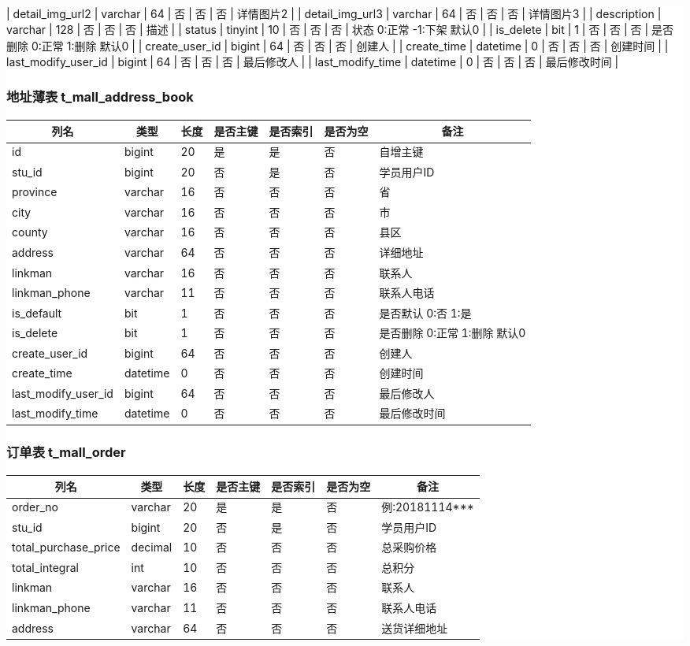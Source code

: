 | detail_img_url2 | varchar | 64 | 否 | 否 | 否 | 详情图片2 |
| detail_img_url3 | varchar | 64 | 否 | 否 | 否 | 详情图片3 |
| description | varchar | 128 | 否 | 否 | 否 | 描述 |
| status | tinyint  | 10 | 否 | 否 | 否 | 状态 0:正常 -1:下架 默认0 |
| is_delete | bit  | 1 | 否 | 否 | 否 | 是否删除 0:正常 1:删除 默认0 |
| create_user_id | bigint | 64 | 否 | 否 | 否 | 创建人 |
| create_time | datetime | 0 | 否 | 否 | 否 | 创建时间 |
| last_modify_user_id | bigint | 64 | 否 | 否 | 否 | 最后修改人 |
| last_modify_time | datetime | 0 | 否 | 否 | 否 | 最后修改时间 |



### 地址薄表 t_mall_address_book


| 列名 | 类型 | 长度 | 是否主键 | 是否索引 |  是否为空 |  备注 |
| --- | --- | --- | --- | --- | --- | --- |
| id | bigint | 20 | 是 | 是 |  否 | 自增主键 |
| stu_id | bigint | 20 | 否 | 是 |  否 | 学员用户ID |
| province | varchar | 16 | 否 | 否 |  否 | 省 |
| city | varchar | 16 | 否 | 否 |  否 | 市 |
| county | varchar | 16 | 否 | 否 |  否 | 县区 |
| address | varchar | 64 | 否 | 否 |  否 | 详细地址 |
| linkman | varchar | 16 | 否 | 否 |  否 | 联系人 |
| linkman_phone | varchar | 11 | 否 | 否 |  否 | 联系人电话 |
| is_default | bit  | 1 | 否 | 否 | 否 | 是否默认 0:否 1:是 |
| is_delete | bit  | 1 | 否 | 否 | 否 | 是否删除 0:正常 1:删除 默认0 |
| create_user_id | bigint | 64 | 否 | 否 | 否 | 创建人 |
| create_time | datetime | 0 | 否 | 否 | 否 | 创建时间 |
| last_modify_user_id | bigint | 64 | 否 | 否 | 否 | 最后修改人 |
| last_modify_time | datetime | 0 | 否 | 否 | 否 | 最后修改时间 |



### 订单表 t_mall_order


| 列名 | 类型 | 长度 | 是否主键 | 是否索引 |  是否为空 |  备注 |
| --- | --- | --- | --- | --- | --- | --- |
| order_no | varchar | 20 | 是 | 是 |  否 | 例:20181114*** |
| stu_id | bigint | 20 | 否 | 是 |  否 | 学员用户ID |
| total_purchase_price | decimal  | 10 | 否 | 否 | 否 | 总采购价格 |
| total_integral | int  | 10 | 否 | 否 | 否 | 总积分 |
| linkman | varchar | 16 | 否 | 否 |  否 | 联系人 |
| linkman_phone | varchar | 11 | 否 | 否 |  否 | 联系人电话 |
| address | varchar | 64 | 否 | 否 |  否 | 送货详细地址 |